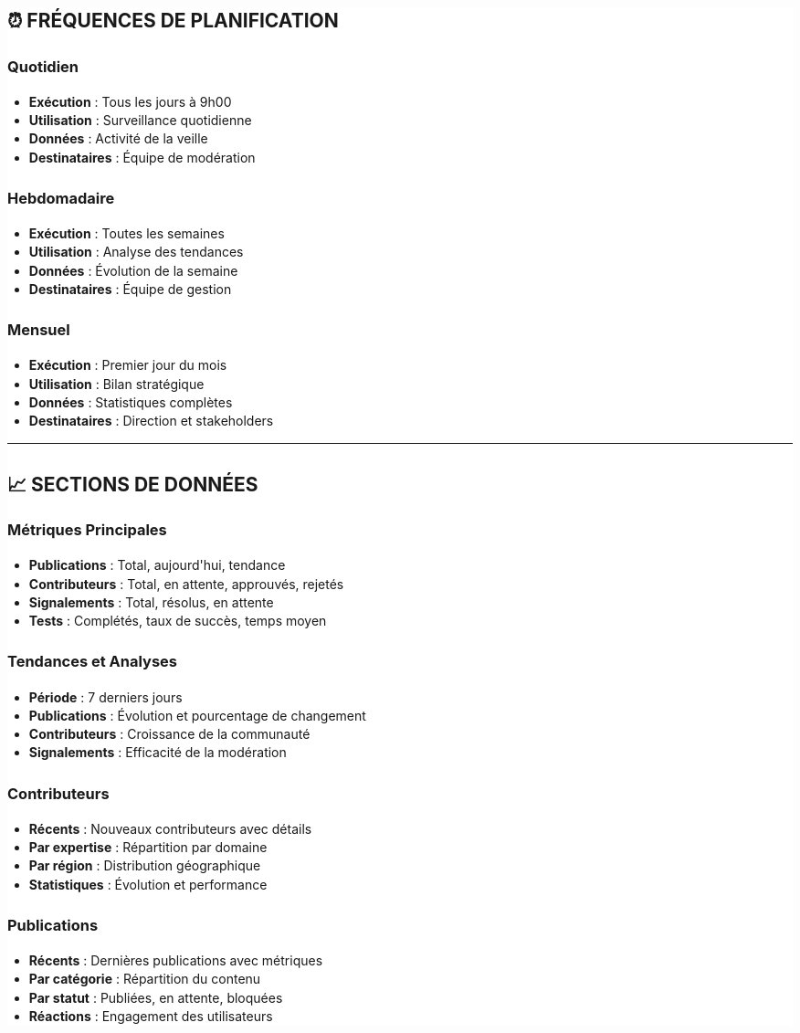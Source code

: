 ## ⏰ **FRÉQUENCES DE PLANIFICATION**

### **Quotidien**
- **Exécution** : Tous les jours à 9h00
- **Utilisation** : Surveillance quotidienne
- **Données** : Activité de la veille
- **Destinataires** : Équipe de modération

### **Hebdomadaire**
- **Exécution** : Toutes les semaines
- **Utilisation** : Analyse des tendances
- **Données** : Évolution de la semaine
- **Destinataires** : Équipe de gestion

### **Mensuel**
- **Exécution** : Premier jour du mois
- **Utilisation** : Bilan stratégique
- **Données** : Statistiques complètes
- **Destinataires** : Direction et stakeholders

---

## 📈 **SECTIONS DE DONNÉES**

### **Métriques Principales**
- **Publications** : Total, aujourd'hui, tendance
- **Contributeurs** : Total, en attente, approuvés, rejetés
- **Signalements** : Total, résolus, en attente
- **Tests** : Complétés, taux de succès, temps moyen

### **Tendances et Analyses**
- **Période** : 7 derniers jours
- **Publications** : Évolution et pourcentage de changement
- **Contributeurs** : Croissance de la communauté
- **Signalements** : Efficacité de la modération

### **Contributeurs**
- **Récents** : Nouveaux contributeurs avec détails
- **Par expertise** : Répartition par domaine
- **Par région** : Distribution géographique
- **Statistiques** : Évolution et performance

### **Publications**
- **Récents** : Dernières publications avec métriques
- **Par catégorie** : Répartition du contenu
- **Par statut** : Publiées, en attente, bloquées
- **Réactions** : Engagement des utilisateurs
